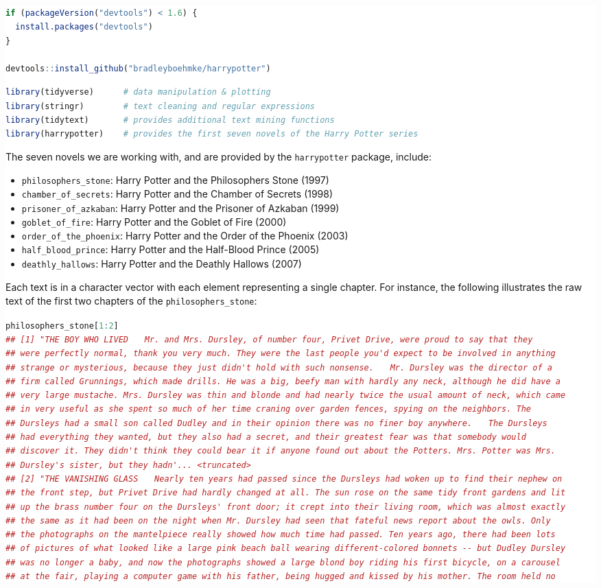 
```r
if (packageVersion("devtools") < 1.6) {
  install.packages("devtools")
}

devtools::install_github("bradleyboehmke/harrypotter")
```


```r
library(tidyverse)      # data manipulation & plotting
library(stringr)        # text cleaning and regular expressions
library(tidytext)       # provides additional text mining functions
library(harrypotter)    # provides the first seven novels of the Harry Potter series
```

The seven novels we are working with, and are provided by the `harrypotter` package, include:

- `philosophers_stone`: Harry Potter and the Philosophers Stone (1997)
- `chamber_of_secrets`: Harry Potter and the Chamber of Secrets (1998)
- `prisoner_of_azkaban`: Harry Potter and the Prisoner of Azkaban (1999)
- `goblet_of_fire`: Harry Potter and the Goblet of Fire (2000)
- `order_of_the_phoenix`: Harry Potter and the Order of the Phoenix (2003)
- `half_blood_prince`: Harry Potter and the Half-Blood Prince (2005)
- `deathly_hallows`: Harry Potter and the Deathly Hallows (2007)

Each text is in a character vector with each element representing a single chapter.  For instance, the following illustrates the raw text of the first two chapters of the `philosophers_stone`:


```r
philosophers_stone[1:2]
## [1] "THE BOY WHO LIVED　　Mr. and Mrs. Dursley, of number four, Privet Drive, were proud to say that they 
## were perfectly normal, thank you very much. They were the last people you'd expect to be involved in anything 
## strange or mysterious, because they just didn't hold with such nonsense.　　Mr. Dursley was the director of a 
## firm called Grunnings, which made drills. He was a big, beefy man with hardly any neck, although he did have a 
## very large mustache. Mrs. Dursley was thin and blonde and had nearly twice the usual amount of neck, which came
## in very useful as she spent so much of her time craning over garden fences, spying on the neighbors. The 
## Dursleys had a small son called Dudley and in their opinion there was no finer boy anywhere.　　The Dursleys 
## had everything they wanted, but they also had a secret, and their greatest fear was that somebody would 
## discover it. They didn't think they could bear it if anyone found out about the Potters. Mrs. Potter was Mrs. 
## Dursley's sister, but they hadn'... <truncated>
## [2] "THE VANISHING GLASS　　Nearly ten years had passed since the Dursleys had woken up to find their nephew on
## the front step, but Privet Drive had hardly changed at all. The sun rose on the same tidy front gardens and lit
## up the brass number four on the Dursleys' front door; it crept into their living room, which was almost exactly
## the same as it had been on the night when Mr. Dursley had seen that fateful news report about the owls. Only
## the photographs on the mantelpiece really showed how much time had passed. Ten years ago, there had been lots
## of pictures of what looked like a large pink beach ball wearing different-colored bonnets -- but Dudley Dursley
## was no longer a baby, and now the photographs showed a large blond boy riding his first bicycle, on a carousel 
## at the fair, playing a computer game with his father, being hugged and kissed by his mother. The room held no
```